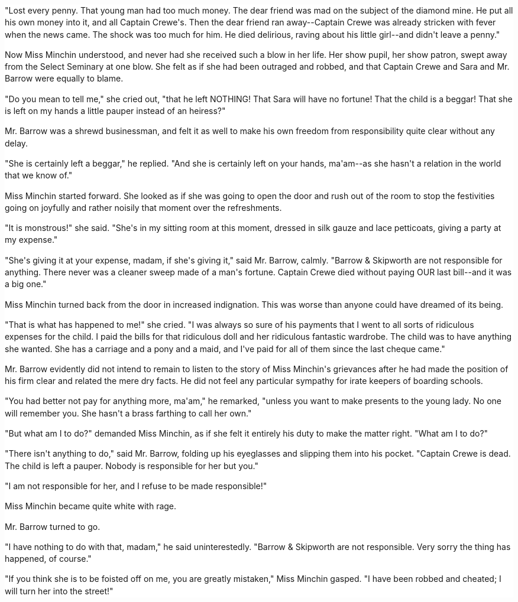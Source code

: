 "Lost every penny. That young man had too much money. The dear friend was mad on the subject of the diamond mine. He put all his own money into it, and all Captain Crewe's. Then the dear friend ran away--Captain Crewe was already stricken with fever when the news came. The shock was too much for him. He died delirious, raving about his little girl--and didn't leave a penny." 

Now Miss Minchin understood, and never had she received such a blow in her life. Her show pupil, her show patron, swept away from the Select Seminary at one blow. She felt as if she had been outraged and robbed, and that Captain Crewe and Sara and Mr. Barrow were equally to blame. 

"Do you mean to tell me," she cried out, "that he left NOTHING! That Sara will have no fortune! That the child is a beggar! That she is left on my hands a little pauper instead of an heiress?" 

Mr. Barrow was a shrewd businessman, and felt it as well to make his own freedom from responsibility quite clear without any delay. 

"She is certainly left a beggar," he replied. "And she is certainly left on your hands, ma'am--as she hasn't a relation in the world that we know of." 

Miss Minchin started forward. She looked as if she was going to open the door and rush out of the room to stop the festivities going on joyfully and rather noisily that moment over the refreshments. 

"It is monstrous!" she said. "She's in my sitting room at this moment, dressed in silk gauze and lace petticoats, giving a party at my expense." 

"She's giving it at your expense, madam, if she's giving it," said Mr. Barrow, calmly. "Barrow & Skipworth are not responsible for anything. There never was a cleaner sweep made of a man's fortune. Captain Crewe died without paying OUR last bill--and it was a big one." 

Miss Minchin turned back from the door in increased indignation. This was worse than anyone could have dreamed of its being. 

"That is what has happened to me!" she cried. "I was always so sure of his payments that I went to all sorts of ridiculous expenses for the child. I paid the bills for that ridiculous doll and her ridiculous fantastic wardrobe. The child was to have anything she wanted. She has a carriage and a pony and a maid, and I've paid for all of them since the last cheque came." 

Mr. Barrow evidently did not intend to remain to listen to the story of Miss Minchin's grievances after he had made the position of his firm clear and related the mere dry facts. He did not feel any particular sympathy for irate keepers of boarding schools. 

"You had better not pay for anything more, ma'am," he remarked, "unless you want to make presents to the young lady. No one will remember you. She hasn't a brass farthing to call her own." 

"But what am I to do?" demanded Miss Minchin, as if she felt it entirely his duty to make the matter right. "What am I to do?" 

"There isn't anything to do," said Mr. Barrow, folding up his eyeglasses and slipping them into his pocket. "Captain Crewe is dead. The child is left a pauper. Nobody is responsible for her but you." 

"I am not responsible for her, and I refuse to be made responsible!" 

Miss Minchin became quite white with rage. 

Mr. Barrow turned to go. 

"I have nothing to do with that, madam," he said uninterestedly. "Barrow & Skipworth are not responsible. Very sorry the thing has happened, of course." 

"If you think she is to be foisted off on me, you are greatly mistaken," Miss Minchin gasped. "I have been robbed and cheated; I will turn her into the street!" 
